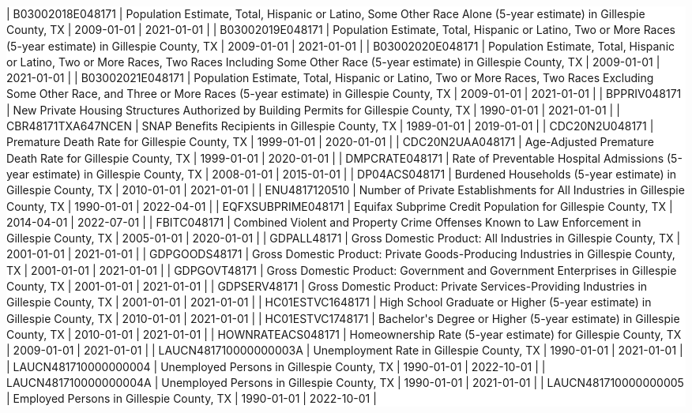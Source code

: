 | B03002018E048171          | Population Estimate, Total, Hispanic or Latino, Some Other Race Alone (5-year estimate) in Gillespie County, TX                                                               | 2009-01-01          | 2021-01-01        |
| B03002019E048171          | Population Estimate, Total, Hispanic or Latino, Two or More Races (5-year estimate) in Gillespie County, TX                                                                   | 2009-01-01          | 2021-01-01        |
| B03002020E048171          | Population Estimate, Total, Hispanic or Latino, Two or More Races, Two Races Including Some Other Race (5-year estimate) in Gillespie County, TX                              | 2009-01-01          | 2021-01-01        |
| B03002021E048171          | Population Estimate, Total, Hispanic or Latino, Two or More Races, Two Races Excluding Some Other Race, and Three or More Races (5-year estimate) in Gillespie County, TX     | 2009-01-01          | 2021-01-01        |
| BPPRIV048171              | New Private Housing Structures Authorized by Building Permits for Gillespie County, TX                                                                                        | 1990-01-01          | 2021-01-01        |
| CBR48171TXA647NCEN        | SNAP Benefits Recipients in Gillespie County, TX                                                                                                                              | 1989-01-01          | 2019-01-01        |
| CDC20N2U048171            | Premature Death Rate for Gillespie County, TX                                                                                                                                 | 1999-01-01          | 2020-01-01        |
| CDC20N2UAA048171          | Age-Adjusted Premature Death Rate for Gillespie County, TX                                                                                                                    | 1999-01-01          | 2020-01-01        |
| DMPCRATE048171            | Rate of Preventable Hospital Admissions (5-year estimate) in Gillespie County, TX                                                                                             | 2008-01-01          | 2015-01-01        |
| DP04ACS048171             | Burdened Households (5-year estimate) in Gillespie County, TX                                                                                                                 | 2010-01-01          | 2021-01-01        |
| ENU4817120510             | Number of Private Establishments for All Industries in Gillespie County, TX                                                                                                   | 1990-01-01          | 2022-04-01        |
| EQFXSUBPRIME048171        | Equifax Subprime Credit Population for Gillespie County, TX                                                                                                                   | 2014-04-01          | 2022-07-01        |
| FBITC048171               | Combined Violent and Property Crime Offenses Known to Law Enforcement in Gillespie County, TX                                                                                 | 2005-01-01          | 2020-01-01        |
| GDPALL48171               | Gross Domestic Product: All Industries in Gillespie County, TX                                                                                                                | 2001-01-01          | 2021-01-01        |
| GDPGOODS48171             | Gross Domestic Product: Private Goods-Producing Industries in Gillespie County, TX                                                                                            | 2001-01-01          | 2021-01-01        |
| GDPGOVT48171              | Gross Domestic Product: Government and Government Enterprises in Gillespie County, TX                                                                                         | 2001-01-01          | 2021-01-01        |
| GDPSERV48171              | Gross Domestic Product: Private Services-Providing Industries in Gillespie County, TX                                                                                         | 2001-01-01          | 2021-01-01        |
| HC01ESTVC1648171          | High School Graduate or Higher (5-year estimate) in Gillespie County, TX                                                                                                      | 2010-01-01          | 2021-01-01        |
| HC01ESTVC1748171          | Bachelor's Degree or Higher (5-year estimate) in Gillespie County, TX                                                                                                         | 2010-01-01          | 2021-01-01        |
| HOWNRATEACS048171         | Homeownership Rate (5-year estimate) for Gillespie County, TX                                                                                                                 | 2009-01-01          | 2021-01-01        |
| LAUCN481710000000003A     | Unemployment Rate in Gillespie County, TX                                                                                                                                     | 1990-01-01          | 2021-01-01        |
| LAUCN481710000000004      | Unemployed Persons in Gillespie County, TX                                                                                                                                    | 1990-01-01          | 2022-10-01        |
| LAUCN481710000000004A     | Unemployed Persons in Gillespie County, TX                                                                                                                                    | 1990-01-01          | 2021-01-01        |
| LAUCN481710000000005      | Employed Persons in Gillespie County, TX                                                                                                                                      | 1990-01-01          | 2022-10-01        |